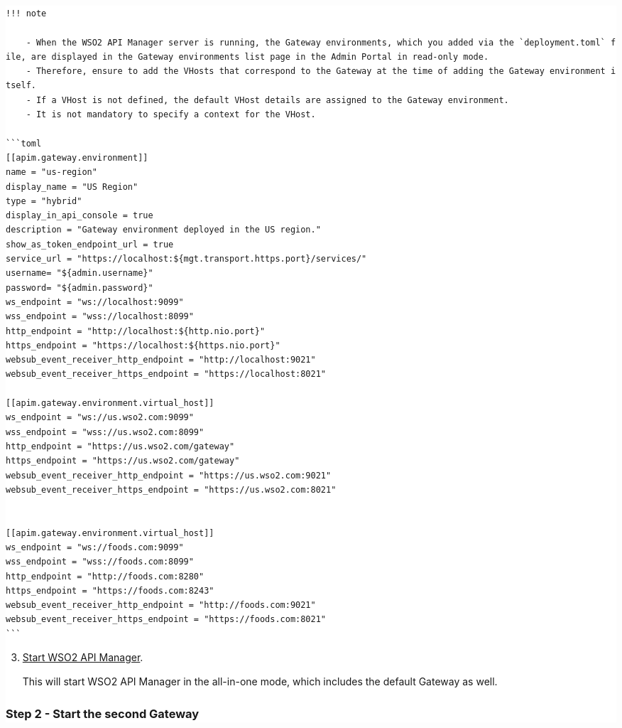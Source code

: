     !!! note

        - When the WSO2 API Manager server is running, the Gateway environments, which you added via the `deployment.toml` file, are displayed in the Gateway environments list page in the Admin Portal in read-only mode. 
        - Therefore, ensure to add the VHosts that correspond to the Gateway at the time of adding the Gateway environment itself.
        - If a VHost is not defined, the default VHost details are assigned to the Gateway environment.
        - It is not mandatory to specify a context for the VHost.

    ```toml
    [[apim.gateway.environment]]
    name = "us-region"
    display_name = "US Region"
    type = "hybrid"
    display_in_api_console = true
    description = "Gateway environment deployed in the US region."
    show_as_token_endpoint_url = true
    service_url = "https://localhost:${mgt.transport.https.port}/services/"
    username= "${admin.username}"
    password= "${admin.password}"
    ws_endpoint = "ws://localhost:9099"
    wss_endpoint = "wss://localhost:8099"
    http_endpoint = "http://localhost:${http.nio.port}"
    https_endpoint = "https://localhost:${https.nio.port}"
    websub_event_receiver_http_endpoint = "http://localhost:9021"
    websub_event_receiver_https_endpoint = "https://localhost:8021"

    [[apim.gateway.environment.virtual_host]]
    ws_endpoint = "ws://us.wso2.com:9099"
    wss_endpoint = "wss://us.wso2.com:8099"
    http_endpoint = "https://us.wso2.com/gateway"
    https_endpoint = "https://us.wso2.com/gateway"
    websub_event_receiver_http_endpoint = "https://us.wso2.com:9021"
    websub_event_receiver_https_endpoint = "https://us.wso2.com:8021"
   

    [[apim.gateway.environment.virtual_host]]
    ws_endpoint = "ws://foods.com:9099"
    wss_endpoint = "wss://foods.com:8099"
    http_endpoint = "http://foods.com:8280"
    https_endpoint = "https://foods.com:8243"
    websub_event_receiver_http_endpoint = "http://foods.com:9021"
    websub_event_receiver_https_endpoint = "https://foods.com:8021"
    ```

3. [Start WSO2 API Manager]({{base_path}}/install-and-setup/install/installing-the-product/running-the-api-m/#starting-the-server).

      This will start WSO2 API Manager in the all-in-one mode, which includes the default Gateway as well.

### Step 2 - Start the second Gateway
